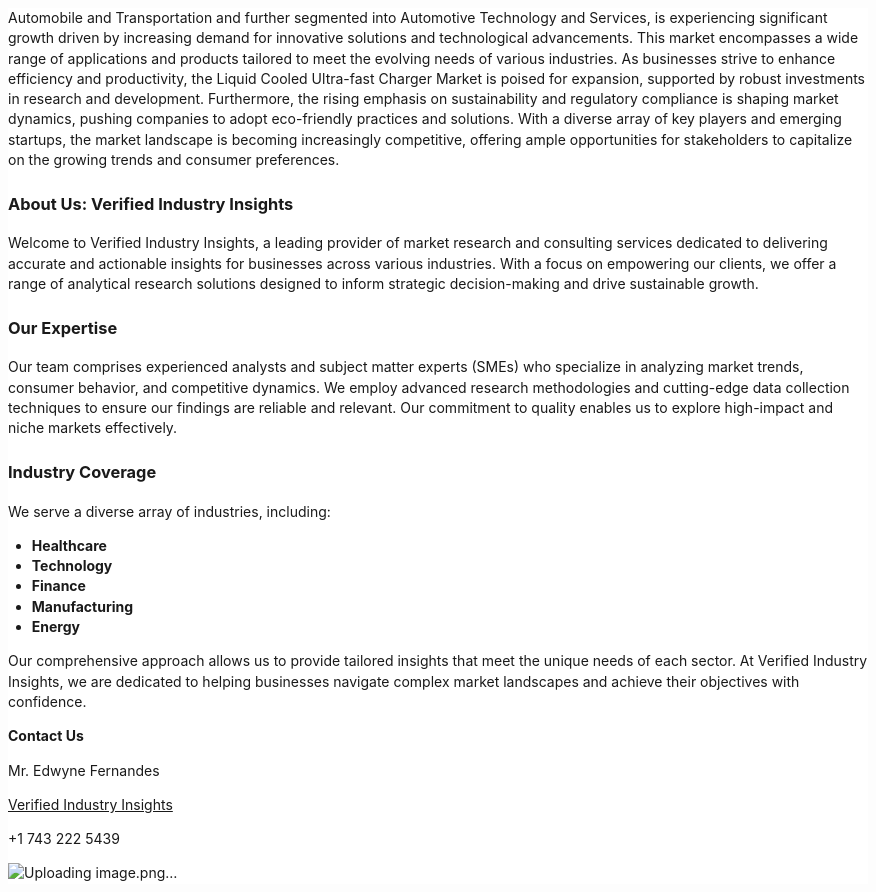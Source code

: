 Automobile and Transportation and further segmented into Automotive Technology and Services, is experiencing significant growth driven by increasing demand for innovative solutions and technological advancements. This market encompasses a wide range of applications and products tailored to meet the evolving needs of various industries. As businesses strive to enhance efficiency and productivity, the Liquid Cooled Ultra-fast Charger Market is poised for expansion, supported by robust investments in research and development. Furthermore, the rising emphasis on sustainability and regulatory compliance is shaping market dynamics, pushing companies to adopt eco-friendly practices and solutions. With a diverse array of key players and emerging startups, the market landscape is becoming increasingly competitive, offering ample opportunities for stakeholders to capitalize on the growing trends and consumer preferences.</p><h3>About Us: Verified Industry Insights</h3><p>Welcome to Verified Industry Insights, a leading provider of market research and consulting services dedicated to delivering accurate and actionable insights for businesses across various industries. With a focus on empowering our clients, we offer a range of analytical research solutions designed to inform strategic decision-making and drive sustainable growth.</p><h3>Our Expertise</h3><p>Our team comprises experienced analysts and subject matter experts (SMEs) who specialize in analyzing market trends, consumer behavior, and competitive dynamics. We employ advanced research methodologies and cutting-edge data collection techniques to ensure our findings are reliable and relevant. Our commitment to quality enables us to explore high-impact and niche markets effectively.</p><h3>Industry Coverage</h3><p>We serve a diverse array of industries, including:</p><ul><li><strong>Healthcare</strong></li><li><strong>Technology</strong></li><li><strong>Finance</strong></li><li><strong>Manufacturing</strong></li><li><strong>Energy</strong></li></ul><p>Our comprehensive approach allows us to provide tailored insights that meet the unique needs of each sector. At Verified Industry Insights, we are dedicated to helping businesses navigate complex market landscapes and achieve their objectives with confidence.</p><p><strong>Contact Us</strong></p><p>Mr. Edwyne Fernandes</p><p><a href="https://www.verifiedindustryinsights.com/">Verified Industry Insights</a></p><p>+1 743 222 5439</p>
![Uploading image.png…]()
